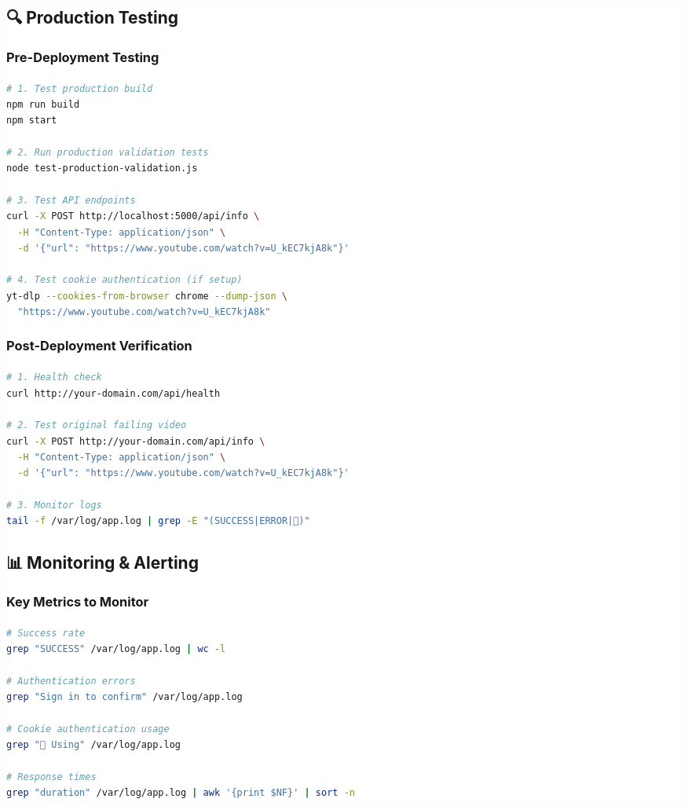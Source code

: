## 🔍 Production Testing

### **Pre-Deployment Testing**
```bash
# 1. Test production build
npm run build
npm start

# 2. Run production validation tests
node test-production-validation.js

# 3. Test API endpoints
curl -X POST http://localhost:5000/api/info \
  -H "Content-Type: application/json" \
  -d '{"url": "https://www.youtube.com/watch?v=U_kEC7kjA8k"}'

# 4. Test cookie authentication (if setup)
yt-dlp --cookies-from-browser chrome --dump-json \
  "https://www.youtube.com/watch?v=U_kEC7kjA8k"
```

### **Post-Deployment Verification**
```bash
# 1. Health check
curl http://your-domain.com/api/health

# 2. Test original failing video
curl -X POST http://your-domain.com/api/info \
  -H "Content-Type: application/json" \
  -d '{"url": "https://www.youtube.com/watch?v=U_kEC7kjA8k"}'

# 3. Monitor logs
tail -f /var/log/app.log | grep -E "(SUCCESS|ERROR|🍪)"
```

## 📊 Monitoring & Alerting

### **Key Metrics to Monitor**
```bash
# Success rate
grep "SUCCESS" /var/log/app.log | wc -l

# Authentication errors
grep "Sign in to confirm" /var/log/app.log

# Cookie authentication usage
grep "🍪 Using" /var/log/app.log

# Response times
grep "duration" /var/log/app.log | awk '{print $NF}' | sort -n
```
